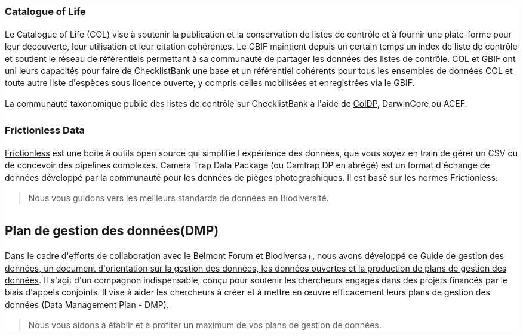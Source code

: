 ### Catalogue of Life

Le Catalogue of Life (COL) vise à soutenir la publication et la conservation de listes de contrôle et à fournir une plate-forme pour leur découverte, leur utilisation et leur citation cohérentes. Le GBIF maintient depuis un certain temps un index de liste de contrôle et soutient le réseau de référentiels permettant à sa communauté de partager les données des listes de contrôle. COL et GBIF ont uni leurs capacités pour faire de [ChecklistBank](https://www.checklistbank.org/) une base et un référentiel cohérents pour tous les ensembles de données COL et toute autre liste d'espèces sous licence ouverte, y compris celles mobilisées et enregistrées via le GBIF.

La communauté taxonomique publie des listes de contrôle sur ChecklistBank à l'aide de [ColDP](https://github.com/CatalogueOfLife/coldp/blob/master/README.md), DarwinCore ou ACEF.

### Frictionless Data

[Frictionless](https://frictionlessdata.io/) est une boîte à outils open source qui simplifie l'expérience des données, que vous soyez en train de gérer un CSV ou de concevoir des pipelines complexes.
[Camera Trap Data Package](https://camtrap-dp.tdwg.org/) (ou Camtrap DP en abrégé) est un format d'échange de données développé par la communauté pour les données de pièges photographiques. Il est basé sur les normes Frictionless.

> Nous vous guidons vers les meilleurs standards de données en Biodiversité.

## Plan de gestion des données(DMP)

Dans le cadre d'efforts de collaboration avec le Belmont Forum et Biodiversa+, nous avons développé ce [Guide de gestion des données, un document d'orientation sur la gestion des données, les données ouvertes et la production de plans de gestion des données](https://www.biodiversa.eu/2023/10/06/discover-our-data-management-guide). Il s'agit d'un compagnon indispensable, conçu pour soutenir les chercheurs engagés dans des projets financés par le biais d'appels conjoints. Il vise à aider les chercheurs à créer et à mettre en œuvre efficacement leurs plans de gestion des données (Data Management Plan - DMP).

> Nous vous aidons à établir et à profiter un maximum de vos plans de gestion de données.
